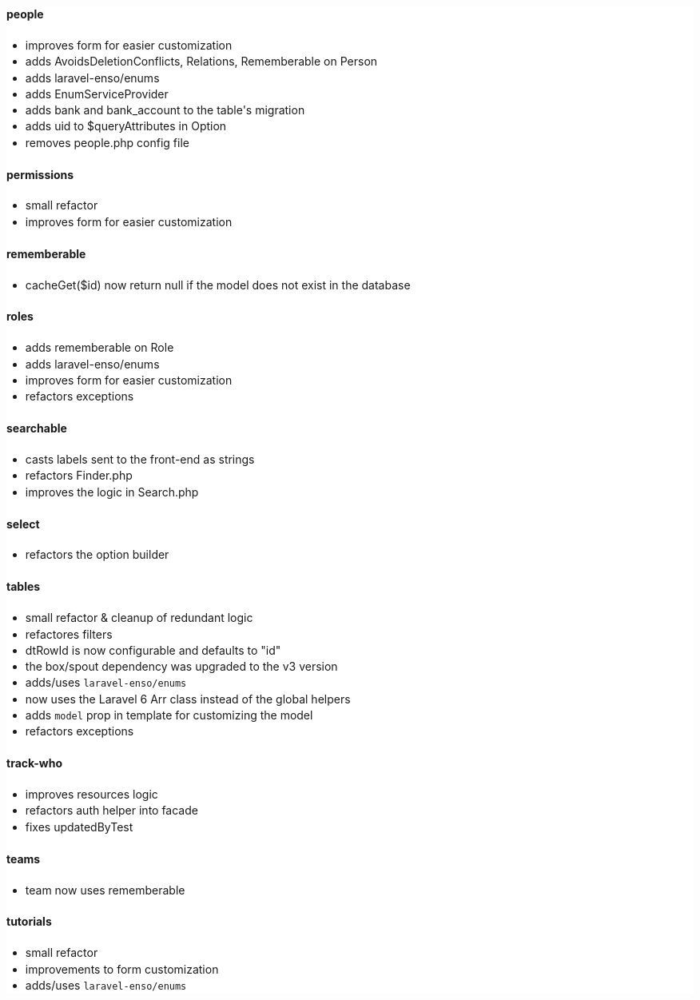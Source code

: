 #### people
- improves form for easier customization
- adds AvoidsDeletionConflicts, Relations, Rememberable on Person
- adds laravel-enso/enums
- adds EnumServiceProvider
- adds bank and bank_account to the table's migration
- adds uid to $queryAttributes in Option
- removes people.php config file

#### permissions
- small refactor
- improves form for easier customization

#### rememberable
- cacheGet($id) now return null if the model does not exist in the database

#### roles
- adds rememberable on Role
- adds laravel-enso/enums
- improves form for easier customization
- refactors exceptions

#### searchable
- casts labels sent to the front-end as strings
- refactors Finder.php
- improves the logic in Search.php

#### select
- refactors the option builder

#### tables
- small refactor & cleanup of redundant logic
- refactores filters
- dtRowId is now configurable and defaults to "id"
- the box/spout dependency was upgraded to the v3 version
- adds/uses `laravel-enso/enums`
- now uses the Laravel 6 Arr class instead of the global helpers
- adds `model` prop in template for customizing the model
- refactors exceptions

#### track-who
- improves resources logic
- refactors auth helper into facade
- fixes updatedByTest

#### teams
- team now uses rememberable

#### tutorials
- small refactor
- improvements to form customization
- adds/uses `laravel-enso/enums`
